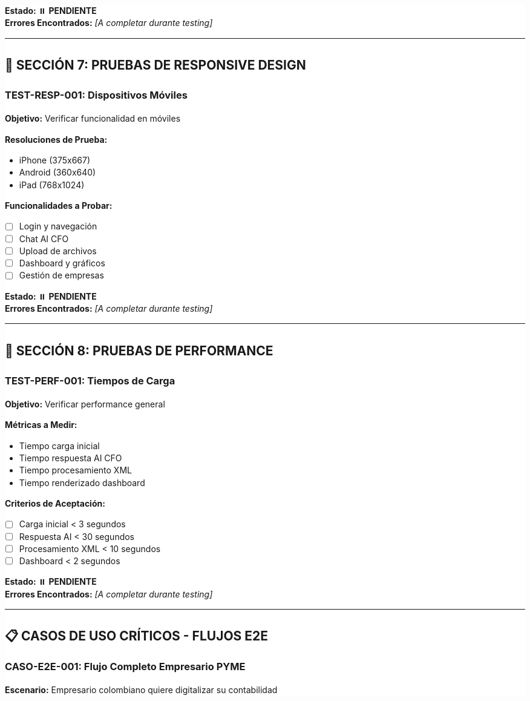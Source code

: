**Estado:** ⏸️ **PENDIENTE**  
**Errores Encontrados:** _[A completar durante testing]_

---

## 📱 **SECCIÓN 7: PRUEBAS DE RESPONSIVE DESIGN**

### **TEST-RESP-001: Dispositivos Móviles**
**Objetivo:** Verificar funcionalidad en móviles

**Resoluciones de Prueba:**
- iPhone (375x667)
- Android (360x640)
- iPad (768x1024)

**Funcionalidades a Probar:**
- [ ] Login y navegación
- [ ] Chat AI CFO
- [ ] Upload de archivos
- [ ] Dashboard y gráficos
- [ ] Gestión de empresas

**Estado:** ⏸️ **PENDIENTE**  
**Errores Encontrados:** _[A completar durante testing]_

---

## 🚀 **SECCIÓN 8: PRUEBAS DE PERFORMANCE**

### **TEST-PERF-001: Tiempos de Carga**
**Objetivo:** Verificar performance general

**Métricas a Medir:**
- Tiempo carga inicial
- Tiempo respuesta AI CFO
- Tiempo procesamiento XML
- Tiempo renderizado dashboard

**Criterios de Aceptación:**
- [ ] Carga inicial < 3 segundos
- [ ] Respuesta AI < 30 segundos
- [ ] Procesamiento XML < 10 segundos
- [ ] Dashboard < 2 segundos

**Estado:** ⏸️ **PENDIENTE**  
**Errores Encontrados:** _[A completar durante testing]_

---

## 📋 **CASOS DE USO CRÍTICOS - FLUJOS E2E**

### **CASO-E2E-001: Flujo Completo Empresario PYME**
**Escenario:** Empresario colombiano quiere digitalizar su contabilidad
